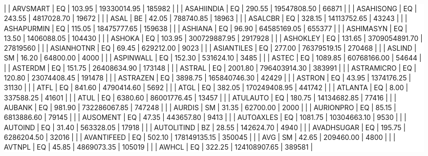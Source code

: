 |  | ARVSMART | EQ | 103.95 | 19330014.95 | 185982 |
|  | ASAHIINDIA | EQ | 290.55 | 19547808.50 | 66871 |
|  | ASAHISONG | EQ | 243.55 | 4817028.70 | 19672 |
|  | ASAL | BE | 42.05 | 788740.85 | 18963 |
|  | ASALCBR | EQ | 328.15 | 14113752.65 | 43243 |
|  | ASHAPURMIN | EQ | 115.05 | 18475777.65 | 159638 |
|  | ASHIANA | EQ | 96.90 | 64585169.05 | 655377 |
|  | ASHIMASYN | EQ | 13.50 | 1406088.05 | 104430 |
|  | ASHOKA | EQ | 103.95 | 300729887.95 | 2917928 |
|  | ASHOKLEY | EQ | 131.65 | 3709054891.70 | 27819560 |
|  | ASIANHOTNR | EQ | 69.45 | 629212.00 | 9023 |
|  | ASIANTILES | EQ | 277.00 | 76379519.15 | 270468 |
|  | ASLIND | SM | 16.20 | 64800.00 | 4000 |
|  | ASPINWALL | EQ | 152.30 | 531624.10 | 3485 |
|  | ASTEC | EQ | 1089.85 | 60768166.00 | 54644 |
|  | ASTERDM | EQ | 151.75 | 26408634.90 | 173148 |
|  | ASTRAL | EQ | 2001.80 | 796403914.30 | 383991 |
|  | ASTRAMICRO | EQ | 120.80 | 23074408.45 | 191478 |
|  | ASTRAZEN | EQ | 3898.75 | 165840746.30 | 42429 |
|  | ASTRON | EQ | 43.95 | 1374176.25 | 31130 |
|  | ATFL | EQ | 841.60 | 4790414.60 | 5692 |
|  | ATGL | EQ | 382.05 | 170249408.95 | 441742 |
|  | ATLANTA | EQ | 8.00 | 337588.25 | 41601 |
|  | ATUL | EQ | 6380.60 | 86001776.45 | 13457 |
|  | ATULAUTO | EQ | 180.75 | 14134682.85 | 77416 |
|  | AUBANK | EQ | 981.90 | 732286067.85 | 747248 |
|  | AURDIS | SM | 31.35 | 62700.00 | 2000 |
|  | AURIONPRO | EQ | 85.15 | 6813886.60 | 79145 |
|  | AUSOMENT | EQ | 47.35 | 443657.80 | 9413 |
|  | AUTOAXLES | EQ | 1081.75 | 10304663.10 | 9530 |
|  | AUTOIND | EQ | 31.40 | 563328.05 | 17918 |
|  | AUTOLITIND | BZ | 28.55 | 142624.70 | 4940 |
|  | AVADHSUGAR | EQ | 195.75 | 6286204.50 | 32016 |
|  | AVANTIFEED | EQ | 502.10 | 178149135.15 | 350045 |
|  | AVG | SM | 42.65 | 209460.00 | 4800 |
|  | AVTNPL | EQ | 45.85 | 4869073.35 | 105019 |
|  | AWHCL | EQ | 322.25 | 124108907.65 | 389581 |